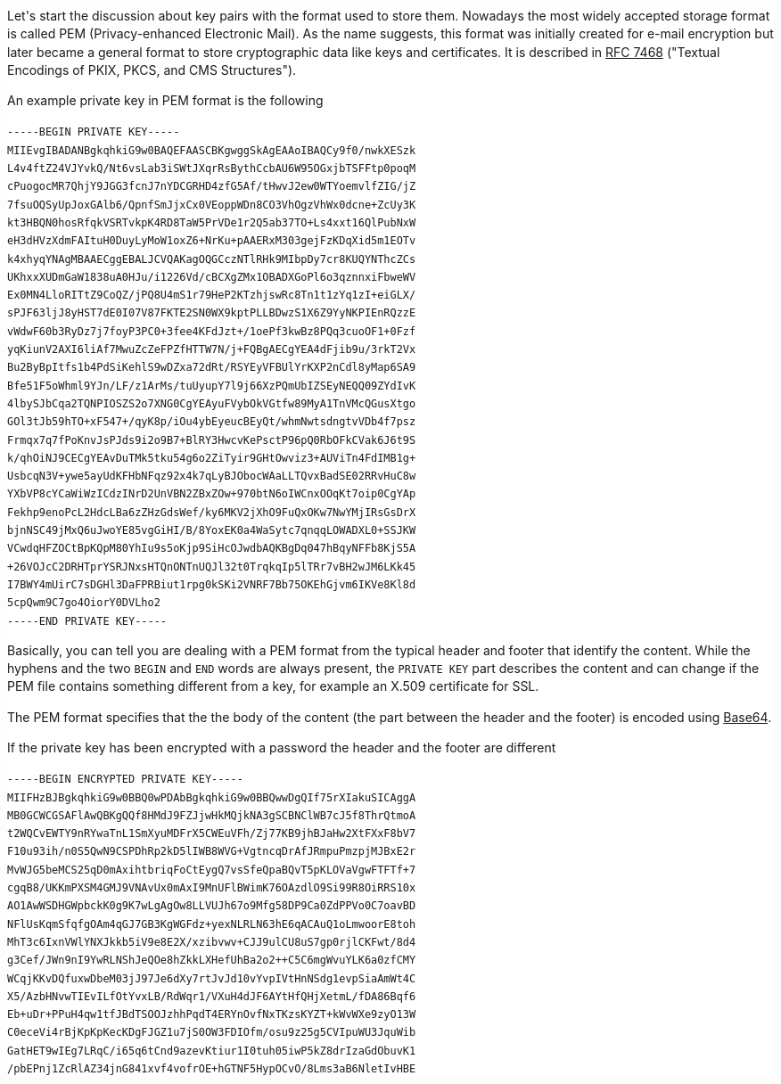 Let's start the discussion about key pairs with the format used to store them. Nowadays the most widely accepted storage format is called PEM (Privacy-enhanced Electronic Mail). As the name suggests, this format was initially created for e-mail encryption but later became a general format to store cryptographic data like keys and certificates. It is described in [RFC 7468](https://tools.ietf.org/html/rfc7468) ("Textual Encodings of PKIX, PKCS, and CMS Structures").

An example private key in PEM format is the following

``` text
-----BEGIN PRIVATE KEY-----
MIIEvgIBADANBgkqhkiG9w0BAQEFAASCBKgwggSkAgEAAoIBAQCy9f0/nwkXESzk
L4v4ftZ24VJYvkQ/Nt6vsLab3iSWtJXqrRsBythCcbAU6W95OGxjbTSFFtp0poqM
cPuogocMR7QhjY9JGG3fcnJ7nYDCGRHD4zfG5Af/tHwvJ2ew0WTYoemvlfZIG/jZ
7fsuOQSyUpJoxGAlb6/QpnfSmJjxCx0VEoppWDn8CO3VhOgzVhWx0dcne+ZcUy3K
kt3HBQN0hosRfqkVSRTvkpK4RD8TaW5PrVDe1r2Q5ab37TO+Ls4xxt16QlPubNxW
eH3dHVzXdmFAItuH0DuyLyMoW1oxZ6+NrKu+pAAERxM303gejFzKDqXid5m1EOTv
k4xhyqYNAgMBAAECggEBALJCVQAKagOQGCczNTlRHk9MIbpDy7cr8KUQYNThcZCs
UKhxxXUDmGaW1838uA0HJu/i1226Vd/cBCXgZMx1OBADXGoPl6o3qznnxiFbweWV
Ex0MN4LloRITtZ9CoQZ/jPQ8U4mS1r79HeP2KTzhjswRc8Tn1t1zYq1zI+eiGLX/
sPJF63ljJ8yHST7dE0I07V87FKTE2SN0WX9kptPLLBDwzS1X6Z9YyNKPIEnRQzzE
vWdwF60b3RyDz7j7foyP3PC0+3fee4KFdJzt+/1oePf3kwBz8PQq3cuoOF1+0Fzf
yqKiunV2AXI6liAf7MwuZcZeFPZfHTTW7N/j+FQBgAECgYEA4dFjib9u/3rkT2Vx
Bu2ByBpItfs1b4PdSiKehlS9wDZxa72dRt/RSYEyVFBUlYrKXP2nCdl8yMap6SA9
Bfe51F5oWhml9YJn/LF/z1ArMs/tuUyupY7l9j66XzPQmUbIZSEyNEQQ09ZYdIvK
4lbySJbCqa2TQNPIOSZS2o7XNG0CgYEAyuFVybOkVGtfw89MyA1TnVMcQGusXtgo
GOl3tJb59hTO+xF547+/qyK8p/iOu4ybEyeucBEyQt/whmNwtsdngtvVDb4f7psz
Frmqx7q7fPoKnvJsPJds9i2o9B7+BlRY3HwcvKePsctP96pQ0RbOFkCVak6J6t9S
k/qhOiNJ9CECgYEAvDuTMk5tku54g6o2ZiTyir9GHtOwviz3+AUViTn4FdIMB1g+
UsbcqN3V+ywe5ayUdKFHbNFqz92x4k7qLyBJObocWAaLLTQvxBadSE02RRvHuC8w
YXbVP8cYCaWiWzICdzINrD2UnVBN2ZBxZOw+970btN6oIWCnxOOqKt7oip0CgYAp
Fekhp9enoPcL2HdcLBa6zZHzGdsWef/ky6MKV2jXhO9FuQxOKw7NwYMjIRsGsDrX
bjnNSC49jMxQ6uJwoYE85vgGiHI/B/8YoxEK0a4WaSytc7qnqqLOWADXL0+SSJKW
VCwdqHFZOCtBpKQpM80YhIu9s5oKjp9SiHcOJwdbAQKBgDq047hBqyNFFb8KjS5A
+26VOJcC2DRHTprYSRJNxsHTQnONTnUQJl32t0TrqkqIp5lTRr7vBH2wJM6LKk45
I7BWY4mUirC7sDGHl3DaFPRBiut1rpg0kSKi2VNRF7Bb75OKEhGjvm6IKVe8Kl8d
5cpQwm9C7go4OiorY0DVLho2
-----END PRIVATE KEY-----
```

Basically, you can tell you are dealing with a PEM format from the typical header and footer that identify the content. While the hyphens and the two `BEGIN` and `END` words are always present, the `PRIVATE KEY` part describes the content and can change if the PEM file contains something different from a key, for example an X.509 certificate for SSL.

The PEM format specifies that the the body of the content (the part between the header and the footer) is encoded using [Base64](https://en.wikipedia.org/wiki/Base64).

If the private key has been encrypted with a password the header and the footer are different

``` text
-----BEGIN ENCRYPTED PRIVATE KEY-----
MIIFHzBJBgkqhkiG9w0BBQ0wPDAbBgkqhkiG9w0BBQwwDgQIf75rXIakuSICAggA
MB0GCWCGSAFlAwQBKgQQf8HMdJ9FZJjwHkMQjkNA3gSCBNClWB7cJ5f8ThrQtmoA
t2WQCvEWTY9nRYwaTnL1SmXyuMDFrX5CWEuVFh/Zj77KB9jhBJaHw2XtFXxF8bV7
F10u93ih/n0S5QwN9CSPDhRp2kD5lIWB8WVG+VgtncqDrAfJRmpuPmzpjMJBxE2r
MvWJG5beMCS25qD0mAxihtbriqFoCtEygQ7vsSfeQpaBQvT5pKLOVaVgwFTFTf+7
cgqB8/UKKmPXSM4GMJ9VNAvUx0mAxI9MnUFlBWimK76OAzdlO9Si99R8OiRRS10x
AO1AwWSDHGWpbckK0g9K7wLgAgOw8LLVUJh67o9Mfg58DP9Ca0ZdPPVo0C7oavBD
NFlUsKqmSfqfgOAm4qGJ7GB3KgWGFdz+yexNLRLN63hE6qACAuQ1oLmwoorE8toh
MhT3c6IxnVWlYNXJkkb5iV9e8E2X/xzibvwv+CJJ9ulCU8uS7gp0rjlCKFwt/8d4
g3Cef/JWn9nI9YwRLNShJeQOe8hZkkLXHefUhBa2o2++C5C6mgWvuYLK6a0zfCMY
WCqjKKvDQfuxwDbeM03jJ97Je6dXy7rtJvJd10vYvpIVtHnNSdg1evpSiaAmWt4C
X5/AzbHNvwTIEvILfOtYvxLB/RdWqr1/VXuH4dJF6AYtHfQHjXetmL/fDA86Bqf6
Eb+uDr+PPuH4qw1tfJBdTSOOJzhhPqdT4ERYnOvfNxTKzsKYZT+kWvWXe9zyO13W
C0eceVi4rBjKpKpKecKDgFJGZ1u7jS0OW3FDIOfm/osu9z25g5CVIpuWU3JquWib
GatHET9wIEg7LRqC/i65q6tCnd9azevKtiur1I0tuh05iwP5kZ8drIzaGdObuvK1
/pbEPnj1ZcRlAZ34jnG841xvf4vofrOE+hGTNF5HypOCvO/8Lms3aB6NletIvHBE
```